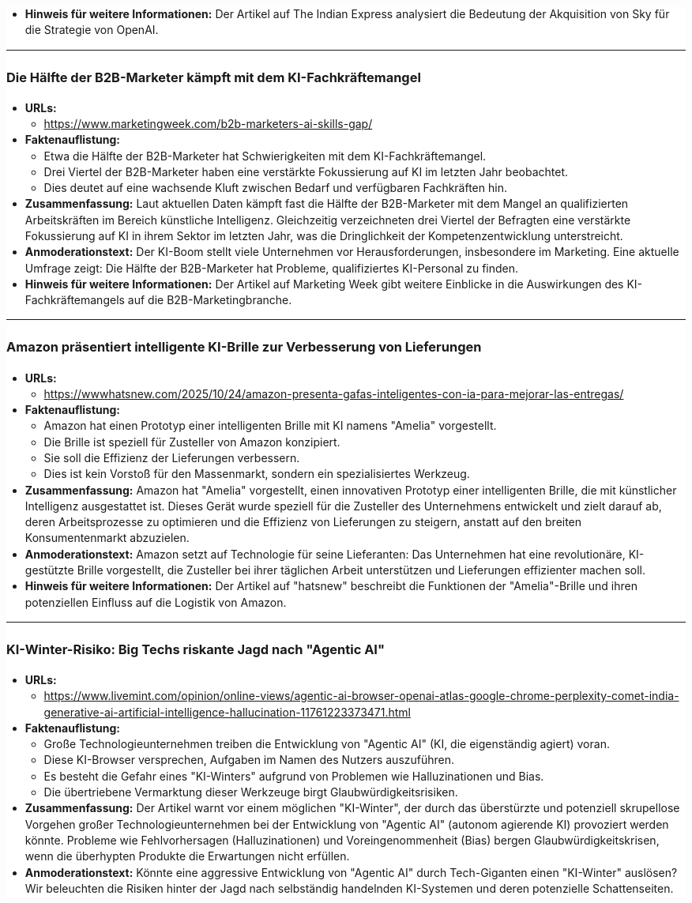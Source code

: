 *   **Hinweis für weitere Informationen:**  Der Artikel auf The Indian Express analysiert die Bedeutung der Akquisition von Sky für die Strategie von OpenAI.
--------------------------------------------
### Die Hälfte der B2B-Marketer kämpft mit dem KI-Fachkräftemangel
*   **URLs:**
    *   https://www.marketingweek.com/b2b-marketers-ai-skills-gap/
*   **Faktenauflistung:**
    *   Etwa die Hälfte der B2B-Marketer hat Schwierigkeiten mit dem KI-Fachkräftemangel.
    *   Drei Viertel der B2B-Marketer haben eine verstärkte Fokussierung auf KI im letzten Jahr beobachtet.
    *   Dies deutet auf eine wachsende Kluft zwischen Bedarf und verfügbaren Fachkräften hin.
*   **Zusammenfassung:** Laut aktuellen Daten kämpft fast die Hälfte der B2B-Marketer mit dem Mangel an qualifizierten Arbeitskräften im Bereich künstliche Intelligenz. Gleichzeitig verzeichneten drei Viertel der Befragten eine verstärkte Fokussierung auf KI in ihrem Sektor im letzten Jahr, was die Dringlichkeit der Kompetenzentwicklung unterstreicht.
*   **Anmoderationstext:** Der KI-Boom stellt viele Unternehmen vor Herausforderungen, insbesondere im Marketing. Eine aktuelle Umfrage zeigt: Die Hälfte der B2B-Marketer hat Probleme, qualifiziertes KI-Personal zu finden.
*   **Hinweis für weitere Informationen:**  Der Artikel auf Marketing Week gibt weitere Einblicke in die Auswirkungen des KI-Fachkräftemangels auf die B2B-Marketingbranche.
--------------------------------------------
### Amazon präsentiert intelligente KI-Brille zur Verbesserung von Lieferungen
*   **URLs:**
    *   https://wwwhatsnew.com/2025/10/24/amazon-presenta-gafas-inteligentes-con-ia-para-mejorar-las-entregas/
*   **Faktenauflistung:**
    *   Amazon hat einen Prototyp einer intelligenten Brille mit KI namens "Amelia" vorgestellt.
    *   Die Brille ist speziell für Zusteller von Amazon konzipiert.
    *   Sie soll die Effizienz der Lieferungen verbessern.
    *   Dies ist kein Vorstoß für den Massenmarkt, sondern ein spezialisiertes Werkzeug.
*   **Zusammenfassung:** Amazon hat "Amelia" vorgestellt, einen innovativen Prototyp einer intelligenten Brille, die mit künstlicher Intelligenz ausgestattet ist. Dieses Gerät wurde speziell für die Zusteller des Unternehmens entwickelt und zielt darauf ab, deren Arbeitsprozesse zu optimieren und die Effizienz von Lieferungen zu steigern, anstatt auf den breiten Konsumentenmarkt abzuzielen.
*   **Anmoderationstext:** Amazon setzt auf Technologie für seine Lieferanten: Das Unternehmen hat eine revolutionäre, KI-gestützte Brille vorgestellt, die Zusteller bei ihrer täglichen Arbeit unterstützen und Lieferungen effizienter machen soll.
*   **Hinweis für weitere Informationen:**  Der Artikel auf "hatsnew" beschreibt die Funktionen der "Amelia"-Brille und ihren potenziellen Einfluss auf die Logistik von Amazon.
--------------------------------------------
### KI-Winter-Risiko: Big Techs riskante Jagd nach "Agentic AI"
*   **URLs:**
    *   https://www.livemint.com/opinion/online-views/agentic-ai-browser-openai-atlas-google-chrome-perplexity-comet-india-generative-ai-artificial-intelligence-hallucination-11761223373471.html
*   **Faktenauflistung:**
    *   Große Technologieunternehmen treiben die Entwicklung von "Agentic AI" (KI, die eigenständig agiert) voran.
    *   Diese KI-Browser versprechen, Aufgaben im Namen des Nutzers auszuführen.
    *   Es besteht die Gefahr eines "KI-Winters" aufgrund von Problemen wie Halluzinationen und Bias.
    *   Die übertriebene Vermarktung dieser Werkzeuge birgt Glaubwürdigkeitsrisiken.
*   **Zusammenfassung:** Der Artikel warnt vor einem möglichen "KI-Winter", der durch das überstürzte und potenziell skrupellose Vorgehen großer Technologieunternehmen bei der Entwicklung von "Agentic AI" (autonom agierende KI) provoziert werden könnte. Probleme wie Fehlvorhersagen (Halluzinationen) und Voreingenommenheit (Bias) bergen Glaubwürdigkeitskrisen, wenn die überhypten Produkte die Erwartungen nicht erfüllen.
*   **Anmoderationstext:** Könnte eine aggressive Entwicklung von "Agentic AI" durch Tech-Giganten einen "KI-Winter" auslösen? Wir beleuchten die Risiken hinter der Jagd nach selbständig handelnden KI-Systemen und deren potenzielle Schattenseiten.